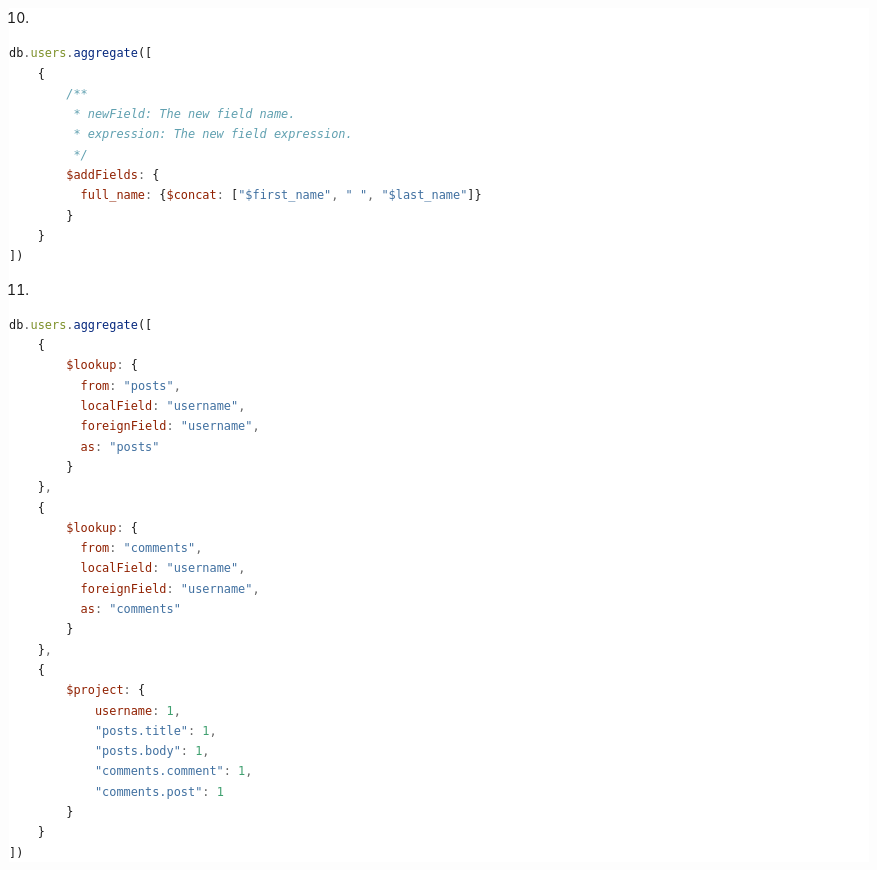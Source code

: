 
10.
```javascript
db.users.aggregate([
    {
        /**
         * newField: The new field name.
         * expression: The new field expression.
         */
        $addFields: {
          full_name: {$concat: ["$first_name", " ", "$last_name"]}
        }
    }
])
```
11.
```javascript
db.users.aggregate([
    {
        $lookup: {
          from: "posts",
          localField: "username",
          foreignField: "username",
          as: "posts"
        }
    },
    {
        $lookup: {
          from: "comments",
          localField: "username",
          foreignField: "username",
          as: "comments"
        }
    },
    {
        $project: {
            username: 1, 
            "posts.title": 1,
            "posts.body": 1,
            "comments.comment": 1,
            "comments.post": 1
        }
    }
])
```
